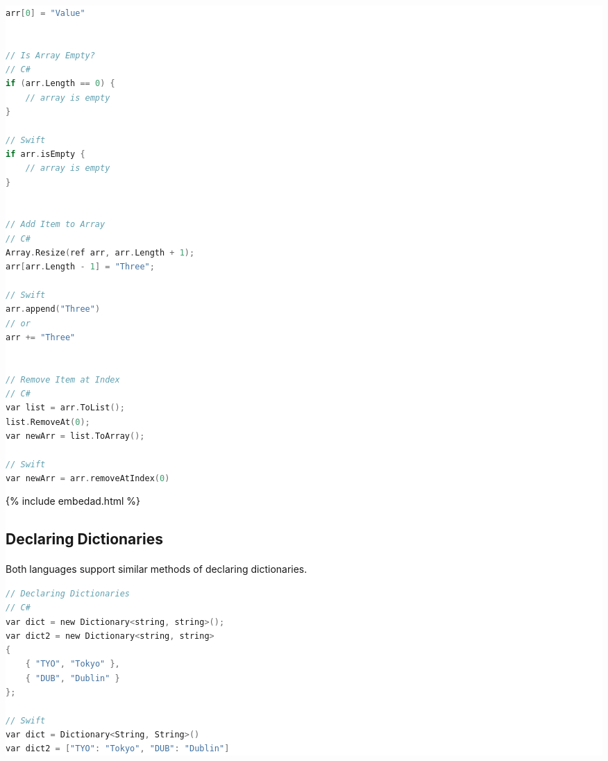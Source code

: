 ```c
arr[0] = "Value"


// Is Array Empty?
// C#
if (arr.Length == 0) {
    // array is empty
}

// Swift
if arr.isEmpty {
    // array is empty
}


// Add Item to Array
// C#
Array.Resize(ref arr, arr.Length + 1);
arr[arr.Length - 1] = "Three";

// Swift
arr.append("Three")
// or
arr += "Three"


// Remove Item at Index
// C#
var list = arr.ToList();
list.RemoveAt(0);
var newArr = list.ToArray();

// Swift
var newArr = arr.removeAtIndex(0)
```

{% include embedad.html %}

## Declaring Dictionaries

Both languages support similar methods of declaring dictionaries.

```c
// Declaring Dictionaries
// C#
var dict = new Dictionary<string, string>();
var dict2 = new Dictionary<string, string>
{
    { "TYO", "Tokyo" },
    { "DUB", "Dublin" }
};

// Swift
var dict = Dictionary<String, String>()
var dict2 = ["TYO": "Tokyo", "DUB": "Dublin"]
```
